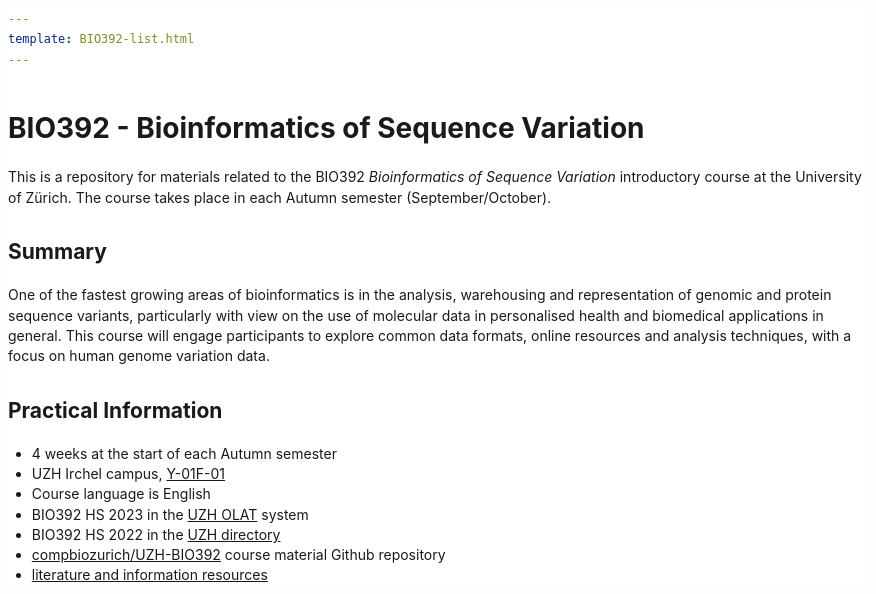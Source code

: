 ```yaml
---
template: BIO392-list.html
---
```


# BIO392 - Bioinformatics of Sequence Variation

This is a repository for materials related to the BIO392 _Bioinformatics of Sequence Variation_ introductory course at the University of Zürich. The course takes place in each Autumn semester (September/October).

## Summary

One of the fastest growing areas of bioinformatics is in the analysis, warehousing and representation of genomic and protein sequence variants, particularly with view on the use of molecular data in personalised health and biomedical applications in general. This course will engage participants to explore common data formats, online resources and analysis techniques, with a focus on human genome variation data.

## Practical Information

* 4 weeks at the start of each Autumn semester
* UZH Irchel campus, [Y-01F-01](/img/Y01-F-50-location.png)
* Course language is English
* BIO392 HS 2023 in the [UZH OLAT](https://lms.uzh.ch/auth/RepositoryEntry/17420091911/CourseNode/85421310414617) system
* BIO392 HS 2022 in the [UZH directory](https://studentservices.uzh.ch/uzh/anonym/vvz/index.html#/details/2022/003/SM/50920456)
* [compbiozurich/UZH-BIO392](https://github.com/compbiozurich/UZH-BIO392) course material Github repository
* [literature and information resources](https://github.com/compbiozurich/UZH-BIO392/blob/master/course-material/literature-links.md)

